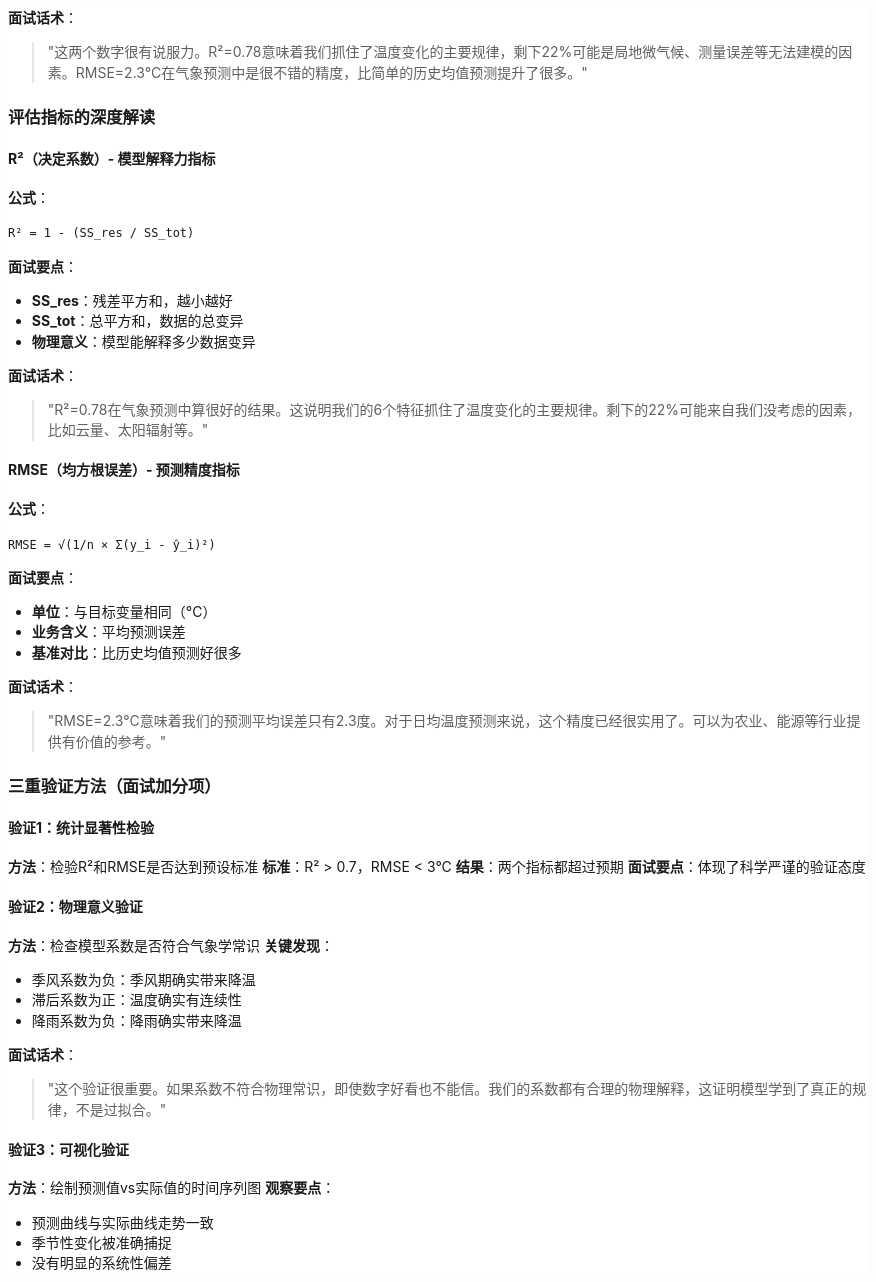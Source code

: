 **面试话术**：
> "这两个数字很有说服力。R²=0.78意味着我们抓住了温度变化的主要规律，剩下22%可能是局地微气候、测量误差等无法建模的因素。RMSE=2.3°C在气象预测中是很不错的精度，比简单的历史均值预测提升了很多。"

### 评估指标的深度解读

#### R²（决定系数）- 模型解释力指标

**公式**：
```
R² = 1 - (SS_res / SS_tot)
```

**面试要点**：
- **SS_res**：残差平方和，越小越好
- **SS_tot**：总平方和，数据的总变异
- **物理意义**：模型能解释多少数据变异

**面试话术**：
> "R²=0.78在气象预测中算很好的结果。这说明我们的6个特征抓住了温度变化的主要规律。剩下的22%可能来自我们没考虑的因素，比如云量、太阳辐射等。"

#### RMSE（均方根误差）- 预测精度指标

**公式**：
```
RMSE = √(1/n × Σ(y_i - ŷ_i)²)
```

**面试要点**：
- **单位**：与目标变量相同（°C）
- **业务含义**：平均预测误差
- **基准对比**：比历史均值预测好很多

**面试话术**：
> "RMSE=2.3°C意味着我们的预测平均误差只有2.3度。对于日均温度预测来说，这个精度已经很实用了。可以为农业、能源等行业提供有价值的参考。"

### 三重验证方法（面试加分项）

#### 验证1：统计显著性检验
**方法**：检验R²和RMSE是否达到预设标准
**标准**：R² > 0.7，RMSE < 3°C
**结果**：两个指标都超过预期
**面试要点**：体现了科学严谨的验证态度

#### 验证2：物理意义验证
**方法**：检查模型系数是否符合气象学常识
**关键发现**：
- 季风系数为负：季风期确实带来降温
- 滞后系数为正：温度确实有连续性
- 降雨系数为负：降雨确实带来降温

**面试话术**：
> "这个验证很重要。如果系数不符合物理常识，即使数字好看也不能信。我们的系数都有合理的物理解释，这证明模型学到了真正的规律，不是过拟合。"

#### 验证3：可视化验证
**方法**：绘制预测值vs实际值的时间序列图
**观察要点**：
- 预测曲线与实际曲线走势一致
- 季节性变化被准确捕捉
- 没有明显的系统性偏差
